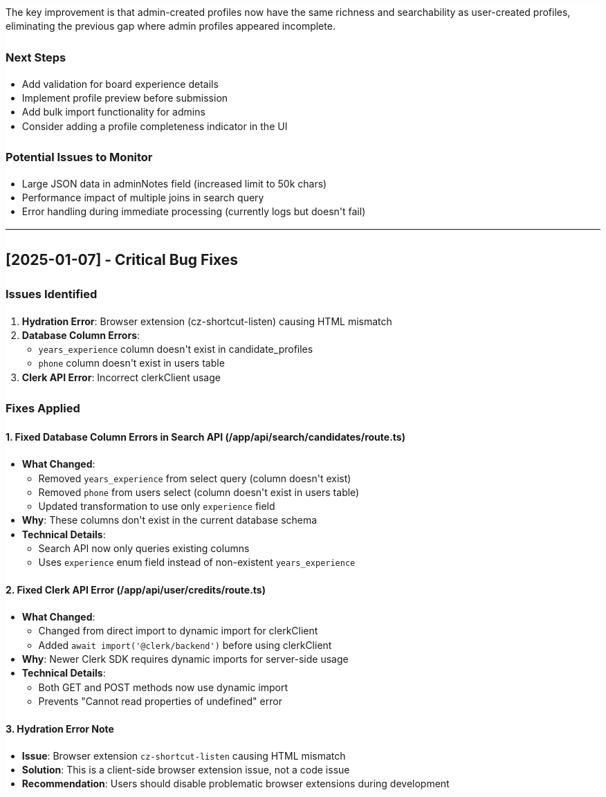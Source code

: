The key improvement is that admin-created profiles now have the same richness and searchability as user-created profiles, eliminating the previous gap where admin profiles appeared incomplete.

### Next Steps
- Add validation for board experience details
- Implement profile preview before submission
- Add bulk import functionality for admins
- Consider adding a profile completeness indicator in the UI

### Potential Issues to Monitor
- Large JSON data in adminNotes field (increased limit to 50k chars)
- Performance impact of multiple joins in search query
- Error handling during immediate processing (currently logs but doesn't fail)

---

## [2025-01-07] - Critical Bug Fixes

### Issues Identified
1. **Hydration Error**: Browser extension (cz-shortcut-listen) causing HTML mismatch
2. **Database Column Errors**: 
   - `years_experience` column doesn't exist in candidate_profiles
   - `phone` column doesn't exist in users table
3. **Clerk API Error**: Incorrect clerkClient usage

### Fixes Applied

#### 1. Fixed Database Column Errors in Search API (/app/api/search/candidates/route.ts)
- **What Changed**:
  - Removed `years_experience` from select query (column doesn't exist)
  - Removed `phone` from users select (column doesn't exist in users table)
  - Updated transformation to use only `experience` field
- **Why**: These columns don't exist in the current database schema
- **Technical Details**:
  - Search API now only queries existing columns
  - Uses `experience` enum field instead of non-existent `years_experience`

#### 2. Fixed Clerk API Error (/app/api/user/credits/route.ts)
- **What Changed**:
  - Changed from direct import to dynamic import for clerkClient
  - Added `await import('@clerk/backend')` before using clerkClient
- **Why**: Newer Clerk SDK requires dynamic imports for server-side usage
- **Technical Details**:
  - Both GET and POST methods now use dynamic import
  - Prevents "Cannot read properties of undefined" error

#### 3. Hydration Error Note
- **Issue**: Browser extension `cz-shortcut-listen` causing HTML mismatch
- **Solution**: This is a client-side browser extension issue, not a code issue
- **Recommendation**: Users should disable problematic browser extensions during development
